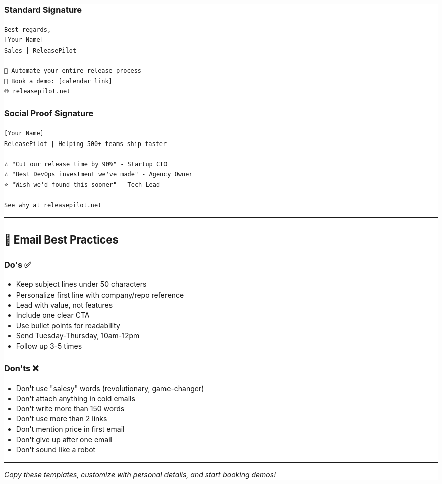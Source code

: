 ### Standard Signature
```
Best regards,
[Your Name]
Sales | ReleasePilot

🚀 Automate your entire release process
📅 Book a demo: [calendar link]
🌐 releasepilot.net
```

### Social Proof Signature
```
[Your Name]
ReleasePilot | Helping 500+ teams ship faster

⭐ "Cut our release time by 90%" - Startup CTO
⭐ "Best DevOps investment we've made" - Agency Owner
⭐ "Wish we'd found this sooner" - Tech Lead

See why at releasepilot.net
```

---

## 🎨 Email Best Practices

### Do's ✅
- Keep subject lines under 50 characters
- Personalize first line with company/repo reference
- Lead with value, not features
- Include one clear CTA
- Use bullet points for readability
- Send Tuesday-Thursday, 10am-12pm
- Follow up 3-5 times

### Don'ts ❌
- Don't use "salesy" words (revolutionary, game-changer)
- Don't attach anything in cold emails
- Don't write more than 150 words
- Don't use more than 2 links
- Don't mention price in first email
- Don't give up after one email
- Don't sound like a robot

---

*Copy these templates, customize with personal details, and start booking demos!*